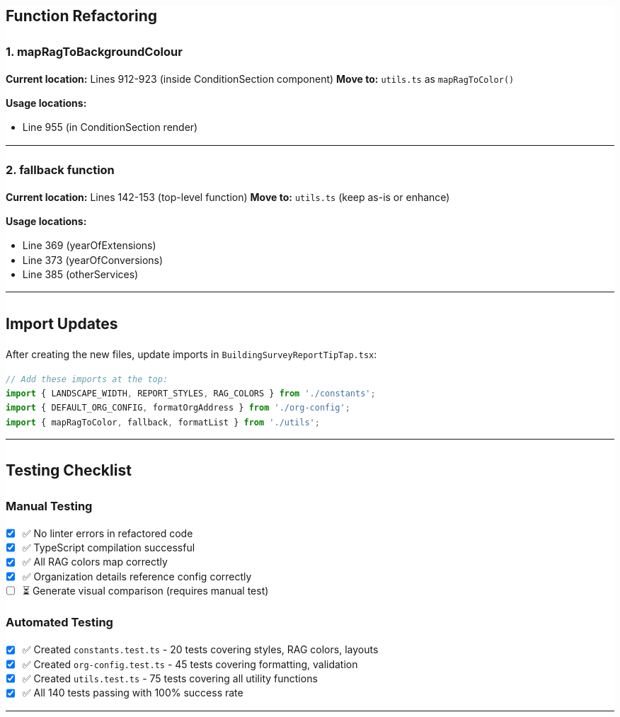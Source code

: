 ## Function Refactoring

### 1. mapRagToBackgroundColour
**Current location:** Lines 912-923 (inside ConditionSection component)
**Move to:** `utils.ts` as `mapRagToColor()`

**Usage locations:**
- Line 955 (in ConditionSection render)

---

### 2. fallback function
**Current location:** Lines 142-153 (top-level function)
**Move to:** `utils.ts` (keep as-is or enhance)

**Usage locations:**
- Line 369 (yearOfExtensions)
- Line 373 (yearOfConversions)
- Line 385 (otherServices)

---

## Import Updates

After creating the new files, update imports in `BuildingSurveyReportTipTap.tsx`:

```typescript
// Add these imports at the top:
import { LANDSCAPE_WIDTH, REPORT_STYLES, RAG_COLORS } from './constants';
import { DEFAULT_ORG_CONFIG, formatOrgAddress } from './org-config';
import { mapRagToColor, fallback, formatList } from './utils';
```

---

## Testing Checklist

### Manual Testing
- [x] ✅ No linter errors in refactored code
- [x] ✅ TypeScript compilation successful
- [x] ✅ All RAG colors map correctly
- [x] ✅ Organization details reference config correctly
- [ ] ⏳ Generate visual comparison (requires manual test)

### Automated Testing
- [x] ✅ Created `constants.test.ts` - 20 tests covering styles, RAG colors, layouts
- [x] ✅ Created `org-config.test.ts` - 45 tests covering formatting, validation
- [x] ✅ Created `utils.test.ts` - 75 tests covering all utility functions
- [x] ✅ All 140 tests passing with 100% success rate

---
